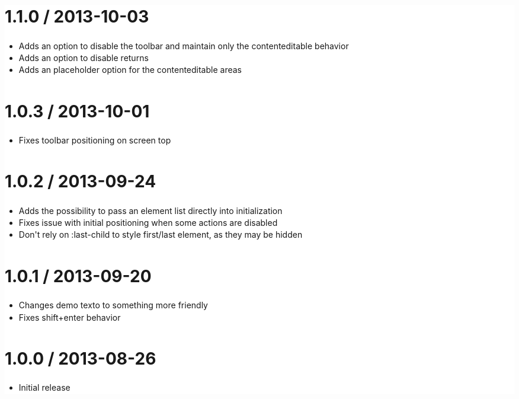 
1.1.0 / 2013-10-03
==================

* Adds an option to disable the toolbar and maintain only the contenteditable behavior
* Adds an option to disable returns
* Adds an placeholder option for the contenteditable areas


1.0.3 / 2013-10-01
==================

* Fixes toolbar positioning on screen top


1.0.2 / 2013-09-24
==================

* Adds the possibility to pass an element list directly into initialization
* Fixes issue with initial positioning when some actions are disabled
* Don't rely on :last-child to style first/last element, as they may be hidden


1.0.1 / 2013-09-20
==================

* Changes demo texto to something more friendly
* Fixes shift+enter behavior


1.0.0 / 2013-08-26
==================

* Initial release
